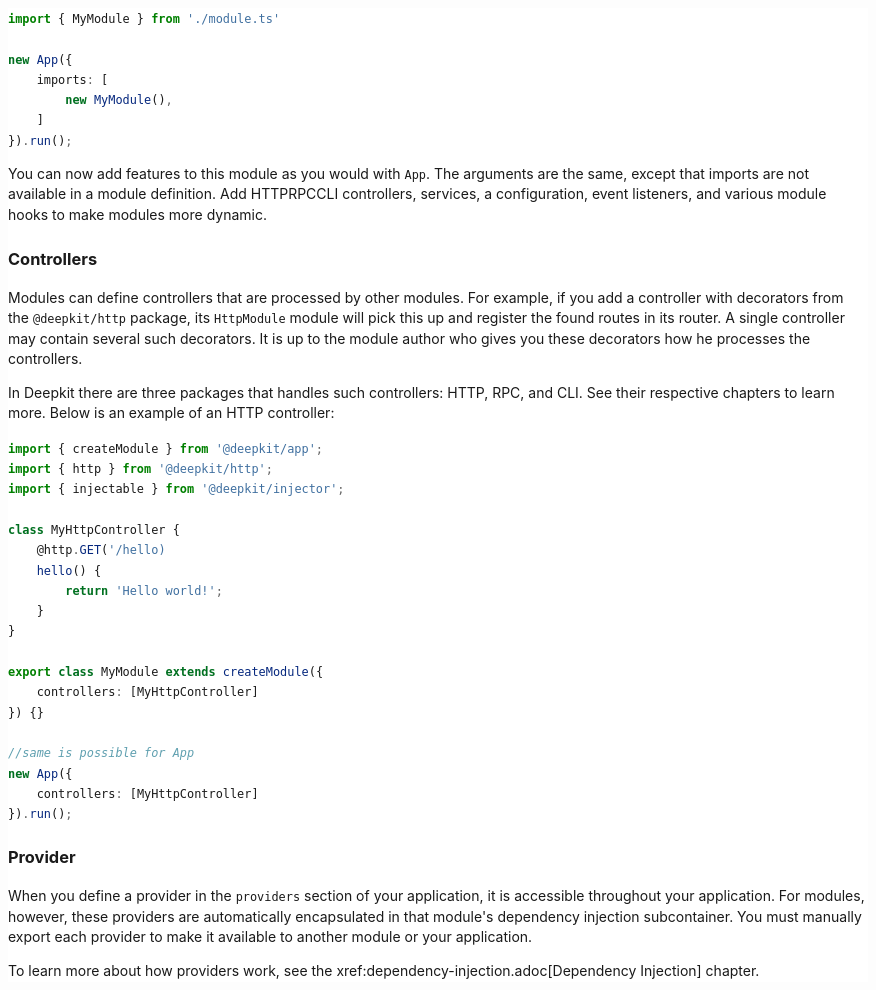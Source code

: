 ```typescript
import { MyModule } from './module.ts'

new App({
    imports: [
        new MyModule(),
    ]
}).run();
```

You can now add features to this module as you would with `App`. The arguments are the same, except that imports are not available in a module definition. Add HTTPRPCCLI controllers, services, a configuration, event listeners, and various module hooks to make modules more dynamic.

### Controllers

Modules can define controllers that are processed by other modules. For example, if you add a controller with decorators from the `@deepkit/http` package, its `HttpModule` module will pick this up and register the found routes in its router. A single controller may contain several such decorators. It is up to the module author who gives you these decorators how he processes the controllers.

In Deepkit there are three packages that handles such controllers: HTTP, RPC, and CLI. See their respective chapters to learn more. Below is an example of an HTTP controller:

```typescript
import { createModule } from '@deepkit/app';
import { http } from '@deepkit/http';
import { injectable } from '@deepkit/injector';

class MyHttpController {
    @http.GET('/hello)
    hello() {
        return 'Hello world!';
    }
}

export class MyModule extends createModule({
    controllers: [MyHttpController]
}) {}

//same is possible for App
new App({
    controllers: [MyHttpController]
}).run();
```

### Provider

When you define a provider in the `providers` section of your application, it is accessible throughout your application. For modules, however, these providers are automatically encapsulated in that module's dependency injection subcontainer. You must manually export each provider to make it available to another module or your application.

To learn more about how providers work, see the xref:dependency-injection.adoc[Dependency Injection] chapter.
